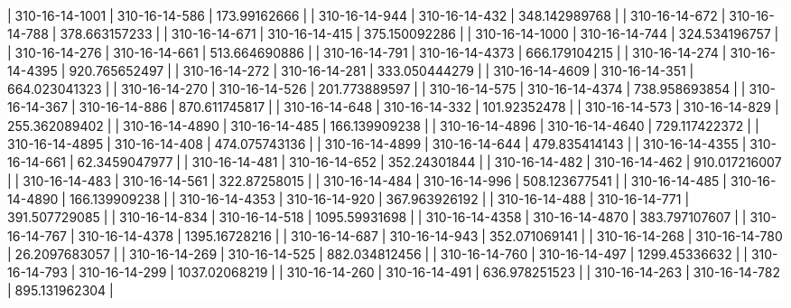 | 310-16-14-1001 | 310-16-14-586 | 173.99162666 |
| 310-16-14-944 | 310-16-14-432 | 348.142989768 |
| 310-16-14-672 | 310-16-14-788 | 378.663157233 |
| 310-16-14-671 | 310-16-14-415 | 375.150092286 |
| 310-16-14-1000 | 310-16-14-744 | 324.534196757 |
| 310-16-14-276 | 310-16-14-661 | 513.664690886 |
| 310-16-14-791 | 310-16-14-4373 | 666.179104215 |
| 310-16-14-274 | 310-16-14-4395 | 920.765652497 |
| 310-16-14-272 | 310-16-14-281 | 333.050444279 |
| 310-16-14-4609 | 310-16-14-351 | 664.023041323 |
| 310-16-14-270 | 310-16-14-526 | 201.773889597 |
| 310-16-14-575 | 310-16-14-4374 | 738.958693854 |
| 310-16-14-367 | 310-16-14-886 | 870.611745817 |
| 310-16-14-648 | 310-16-14-332 | 101.92352478 |
| 310-16-14-573 | 310-16-14-829 | 255.362089402 |
| 310-16-14-4890 | 310-16-14-485 | 166.139909238 |
| 310-16-14-4896 | 310-16-14-4640 | 729.117422372 |
| 310-16-14-4895 | 310-16-14-408 | 474.075743136 |
| 310-16-14-4899 | 310-16-14-644 | 479.835414143 |
| 310-16-14-4355 | 310-16-14-661 | 62.3459047977 |
| 310-16-14-481 | 310-16-14-652 | 352.24301844 |
| 310-16-14-482 | 310-16-14-462 | 910.017216007 |
| 310-16-14-483 | 310-16-14-561 | 322.87258015 |
| 310-16-14-484 | 310-16-14-996 | 508.123677541 |
| 310-16-14-485 | 310-16-14-4890 | 166.139909238 |
| 310-16-14-4353 | 310-16-14-920 | 367.963926192 |
| 310-16-14-488 | 310-16-14-771 | 391.507729085 |
| 310-16-14-834 | 310-16-14-518 | 1095.59931698 |
| 310-16-14-4358 | 310-16-14-4870 | 383.797107607 |
| 310-16-14-767 | 310-16-14-4378 | 1395.16728216 |
| 310-16-14-687 | 310-16-14-943 | 352.071069141 |
| 310-16-14-268 | 310-16-14-780 | 26.2097683057 |
| 310-16-14-269 | 310-16-14-525 | 882.034812456 |
| 310-16-14-760 | 310-16-14-497 | 1299.45336632 |
| 310-16-14-793 | 310-16-14-299 | 1037.02068219 |
| 310-16-14-260 | 310-16-14-491 | 636.978251523 |
| 310-16-14-263 | 310-16-14-782 | 895.131962304 |